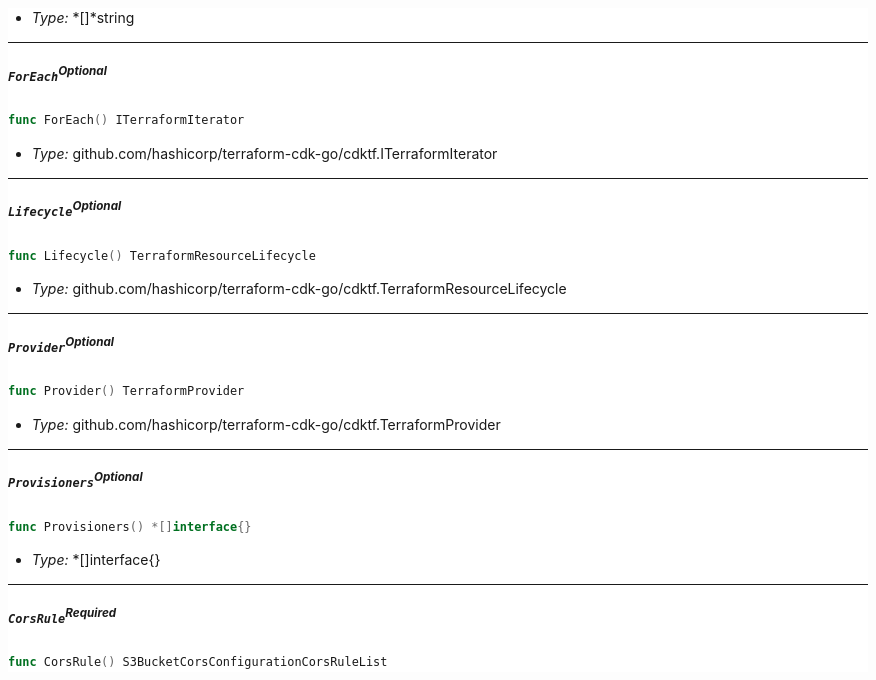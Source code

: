 - *Type:* *[]*string

---

##### `ForEach`<sup>Optional</sup> <a name="ForEach" id="@cdktf/provider-ionoscloud.s3BucketCorsConfiguration.S3BucketCorsConfiguration.property.forEach"></a>

```go
func ForEach() ITerraformIterator
```

- *Type:* github.com/hashicorp/terraform-cdk-go/cdktf.ITerraformIterator

---

##### `Lifecycle`<sup>Optional</sup> <a name="Lifecycle" id="@cdktf/provider-ionoscloud.s3BucketCorsConfiguration.S3BucketCorsConfiguration.property.lifecycle"></a>

```go
func Lifecycle() TerraformResourceLifecycle
```

- *Type:* github.com/hashicorp/terraform-cdk-go/cdktf.TerraformResourceLifecycle

---

##### `Provider`<sup>Optional</sup> <a name="Provider" id="@cdktf/provider-ionoscloud.s3BucketCorsConfiguration.S3BucketCorsConfiguration.property.provider"></a>

```go
func Provider() TerraformProvider
```

- *Type:* github.com/hashicorp/terraform-cdk-go/cdktf.TerraformProvider

---

##### `Provisioners`<sup>Optional</sup> <a name="Provisioners" id="@cdktf/provider-ionoscloud.s3BucketCorsConfiguration.S3BucketCorsConfiguration.property.provisioners"></a>

```go
func Provisioners() *[]interface{}
```

- *Type:* *[]interface{}

---

##### `CorsRule`<sup>Required</sup> <a name="CorsRule" id="@cdktf/provider-ionoscloud.s3BucketCorsConfiguration.S3BucketCorsConfiguration.property.corsRule"></a>

```go
func CorsRule() S3BucketCorsConfigurationCorsRuleList
```
